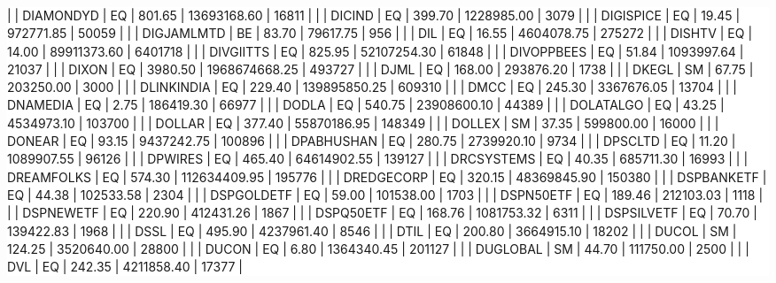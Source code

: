|  | DIAMONDYD | EQ | 801.65 | 13693168.60 | 16811 |
|  | DICIND | EQ | 399.70 | 1228985.00 | 3079 |
|  | DIGISPICE | EQ | 19.45 | 972771.85 | 50059 |
|  | DIGJAMLMTD | BE | 83.70 | 79617.75 | 956 |
|  | DIL | EQ | 16.55 | 4604078.75 | 275272 |
|  | DISHTV | EQ | 14.00 | 89911373.60 | 6401718 |
|  | DIVGIITTS | EQ | 825.95 | 52107254.30 | 61848 |
|  | DIVOPPBEES | EQ | 51.84 | 1093997.64 | 21037 |
|  | DIXON | EQ | 3980.50 | 1968674668.25 | 493727 |
|  | DJML | EQ | 168.00 | 293876.20 | 1738 |
|  | DKEGL | SM | 67.75 | 203250.00 | 3000 |
|  | DLINKINDIA | EQ | 229.40 | 139895850.25 | 609310 |
|  | DMCC | EQ | 245.30 | 3367676.05 | 13704 |
|  | DNAMEDIA | EQ | 2.75 | 186419.30 | 66977 |
|  | DODLA | EQ | 540.75 | 23908600.10 | 44389 |
|  | DOLATALGO | EQ | 43.25 | 4534973.10 | 103700 |
|  | DOLLAR | EQ | 377.40 | 55870186.95 | 148349 |
|  | DOLLEX | SM | 37.35 | 599800.00 | 16000 |
|  | DONEAR | EQ | 93.15 | 9437242.75 | 100896 |
|  | DPABHUSHAN | EQ | 280.75 | 2739920.10 | 9734 |
|  | DPSCLTD | EQ | 11.20 | 1089907.55 | 96126 |
|  | DPWIRES | EQ | 465.40 | 64614902.55 | 139127 |
|  | DRCSYSTEMS | EQ | 40.35 | 685711.30 | 16993 |
|  | DREAMFOLKS | EQ | 574.30 | 112634409.95 | 195776 |
|  | DREDGECORP | EQ | 320.15 | 48369845.90 | 150380 |
|  | DSPBANKETF | EQ | 44.38 | 102533.58 | 2304 |
|  | DSPGOLDETF | EQ | 59.00 | 101538.00 | 1703 |
|  | DSPN50ETF | EQ | 189.46 | 212103.03 | 1118 |
|  | DSPNEWETF | EQ | 220.90 | 412431.26 | 1867 |
|  | DSPQ50ETF | EQ | 168.76 | 1081753.32 | 6311 |
|  | DSPSILVETF | EQ | 70.70 | 139422.83 | 1968 |
|  | DSSL | EQ | 495.90 | 4237961.40 | 8546 |
|  | DTIL | EQ | 200.80 | 3664915.10 | 18202 |
|  | DUCOL | SM | 124.25 | 3520640.00 | 28800 |
|  | DUCON | EQ | 6.80 | 1364340.45 | 201127 |
|  | DUGLOBAL | SM | 44.70 | 111750.00 | 2500 |
|  | DVL | EQ | 242.35 | 4211858.40 | 17377 |